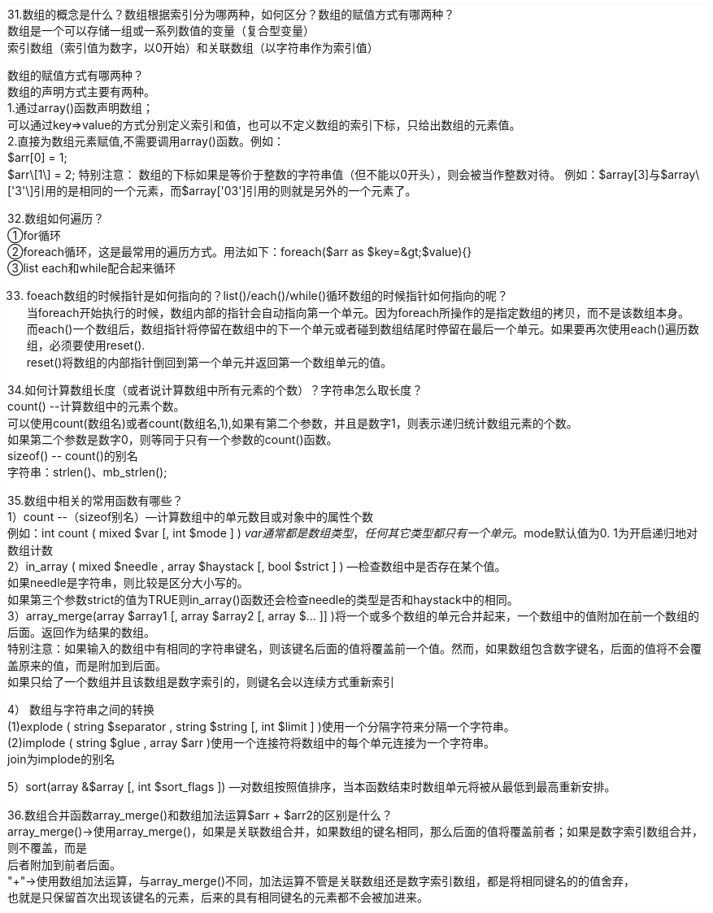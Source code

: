   
31.数组的概念是什么？数组根据索引分为哪两种，如何区分？数组的赋值方式有哪两种？  
数组是一个可以存储一组或一系列数值的变量（复合型变量）  
索引数组（索引值为数字，以0开始）和关联数组（以字符串作为索引值）

数组的赋值方式有哪两种？  
数组的声明方式主要有两种。  
1.通过array\(\)函数声明数组；  
可以通过key=&gt;value的方式分别定义索引和值，也可以不定义数组的索引下标，只给出数组的元素值。  
2.直接为数组元素赋值,不需要调用array\(\)函数。例如：  
$arr\[0\] = 1;  
$arr\[1\] = 2;  
特别注意：  
数组的下标如果是等价于整数的字符串值（但不能以0开头），则会被当作整数对待。  
例如：$array\[3\]与$array\['3'\]引用的是相同的一个元素，而$array\['03'\]引用的则就是另外的一个元素了。

  
32.数组如何遍历？  
①for循环  
②foreach循环，这是最常用的遍历方式。用法如下：foreach\($arr as $key=&gt;$value\){}  
③list each和while配合起来循环

  
33. foeach数组的时候指针是如何指向的？list\(\)/each\(\)/while\(\)循环数组的时候指针如何指向的呢？  
当foreach开始执行的时候，数组内部的指针会自动指向第一个单元。因为foreach所操作的是指定数组的拷贝，而不是该数组本身。  
而each\(\)一个数组后，数组指针将停留在数组中的下一个单元或者碰到数组结尾时停留在最后一个单元。如果要再次使用each\(\)遍历数组，必须要使用reset\(\).  
reset\(\)将数组的内部指针倒回到第一个单元并返回第一个数组单元的值。

  
34.如何计算数组长度（或者说计算数组中所有元素的个数）？字符串怎么取长度？  
count\(\) --计算数组中的元素个数。  
可以使用count\(数组名\)或者count\(数组名,1\),如果有第二个参数，并且是数字1，则表示递归统计数组元素的个数。  
如果第二个参数是数字0，则等同于只有一个参数的count\(\)函数。  
sizeof\(\) -- count\(\)的别名  
字符串：strlen\(\)、mb\_strlen\(\);

  
35.数组中相关的常用函数有哪些？  
1）count --（sizeof别名）—计算数组中的单元数目或对象中的属性个数  
例如：int count \( mixed $var \[, int $mode \] \) $var通常都是数组类型，任何其它类型都只有一个单元。$mode默认值为0. 1为开启递归地对数组计数  
2）in\_array \( mixed $needle , array $haystack \[, bool $strict \] \) —检查数组中是否存在某个值。  
如果needle是字符串，则比较是区分大小写的。  
如果第三个参数strict的值为TRUE则in\_array\(\)函数还会检查needle的类型是否和haystack中的相同。  
3）array\_merge\(array $array1 \[, array $array2 \[, array $... \]\] \)将一个或多个数组的单元合并起来，一个数组中的值附加在前一个数组的后面。返回作为结果的数组。  
特别注意：如果输入的数组中有相同的字符串键名，则该键名后面的值将覆盖前一个值。然而，如果数组包含数字键名，后面的值将不会覆盖原来的值，而是附加到后面。  
如果只给了一个数组并且该数组是数字索引的，则键名会以连续方式重新索引

4） 数组与字符串之间的转换  
\(1\)explode \( string $separator , string $string \[, int $limit \] \)使用一个分隔字符来分隔一个字符串。  
\(2\)implode \( string $glue , array $arr \)使用一个连接符将数组中的每个单元连接为一个字符串。  
join为implode的别名

5）sort\(array &$array \[, int $sort\_flags \]\) —对数组按照值排序，当本函数结束时数组单元将被从最低到最高重新安排。

  
36.数组合并函数array\_merge\(\)和数组加法运算$arr + $arr2的区别是什么？  
array\_merge\(\)-&gt;使用array\_merge\(\)，如果是关联数组合并，如果数组的键名相同，那么后面的值将覆盖前者；如果是数字索引数组合并，则不覆盖，而是  
后者附加到前者后面。  
"+"-&gt;使用数组加法运算，与array\_merge\(\)不同，加法运算不管是关联数组还是数字索引数组，都是将相同键名的的值舍弃，  
也就是只保留首次出现该键名的元素，后来的具有相同键名的元素都不会被加进来。
